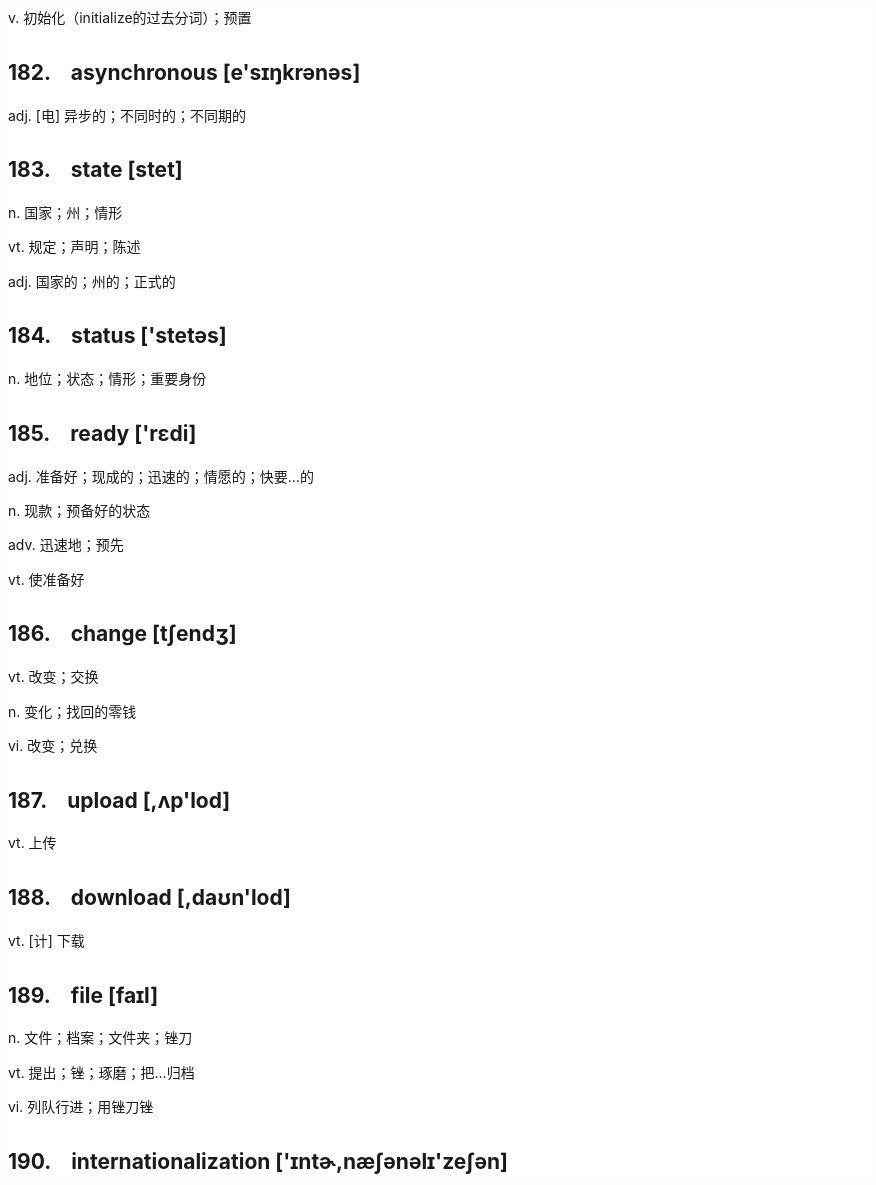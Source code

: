 v. 初始化（initialize的过去分词）；预置

## 182.    asynchronous [e'sɪŋkrənəs]

adj. [电] 异步的；不同时的；不同期的

## 183.    state [stet]

n. 国家；州；情形

vt. 规定；声明；陈述

adj. 国家的；州的；正式的

## 184.    status ['stetəs]

n. 地位；状态；情形；重要身份

## 185.    ready ['rɛdi]

adj. 准备好；现成的；迅速的；情愿的；快要…的

n. 现款；预备好的状态

adv. 迅速地；预先

vt. 使准备好

## 186.    change [tʃendʒ]

vt. 改变；交换

n. 变化；找回的零钱

vi. 改变；兑换

## 187.    upload [,ʌp'lod]

vt. 上传

## 188.    download [,daʊn'lod]

vt. [计] 下载

## 189.    file [faɪl]

n. 文件；档案；文件夹；锉刀

vt. 提出；锉；琢磨；把…归档

vi. 列队行进；用锉刀锉

## 190.    internationalization ['ɪntɚ,næʃənəlɪ'zeʃən]
